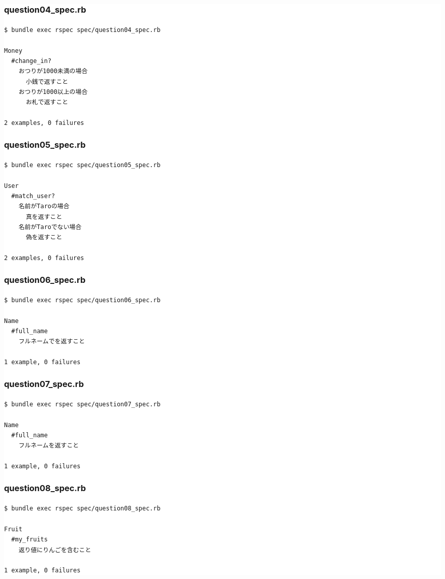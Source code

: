 ### question04_spec.rb
```
$ bundle exec rspec spec/question04_spec.rb

Money
  #change_in?
    おつりが1000未満の場合
      小銭で返すこと
    おつりが1000以上の場合
      お札で返すこと

2 examples, 0 failures
```

### question05_spec.rb
```
$ bundle exec rspec spec/question05_spec.rb

User
  #match_user?
    名前がTaroの場合
      真を返すこと
    名前がTaroでない場合
      偽を返すこと

2 examples, 0 failures
```

### question06_spec.rb
```
$ bundle exec rspec spec/question06_spec.rb

Name
  #full_name
    フルネームでを返すこと

1 example, 0 failures
```

### question07_spec.rb
```
$ bundle exec rspec spec/question07_spec.rb

Name
  #full_name
    フルネームを返すこと

1 example, 0 failures
```

### question08_spec.rb
```
$ bundle exec rspec spec/question08_spec.rb

Fruit
  #my_fruits
    返り値にりんごを含むこと

1 example, 0 failures
```
